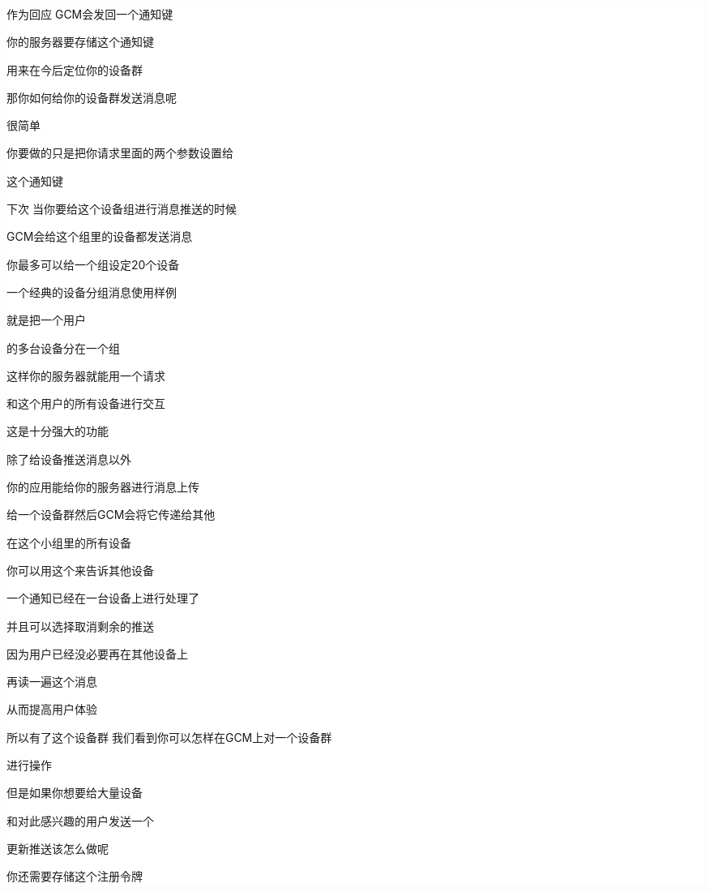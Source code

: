 作为回应 GCM会发回一个通知键

你的服务器要存储这个通知键

用来在今后定位你的设备群


那你如何给你的设备群发送消息呢

很简单

你要做的只是把你请求里面的两个参数设置给

这个通知键


下次 当你要给这个设备组进行消息推送的时候

GCM会给这个组里的设备都发送消息

你最多可以给一个组设定20个设备

一个经典的设备分组消息使用样例

就是把一个用户

的多台设备分在一个组

这样你的服务器就能用一个请求

和这个用户的所有设备进行交互

这是十分强大的功能

除了给设备推送消息以外

你的应用能给你的服务器进行消息上传

给一个设备群然后GCM会将它传递给其他

在这个小组里的所有设备

你可以用这个来告诉其他设备

一个通知已经在一台设备上进行处理了

并且可以选择取消剩余的推送

因为用户已经没必要再在其他设备上

再读一遍这个消息

从而提高用户体验


所以有了这个设备群 我们看到你可以怎样在GCM上对一个设备群

进行操作

但是如果你想要给大量设备

和对此感兴趣的用户发送一个

更新推送该怎么做呢

你还需要存储这个注册令牌
